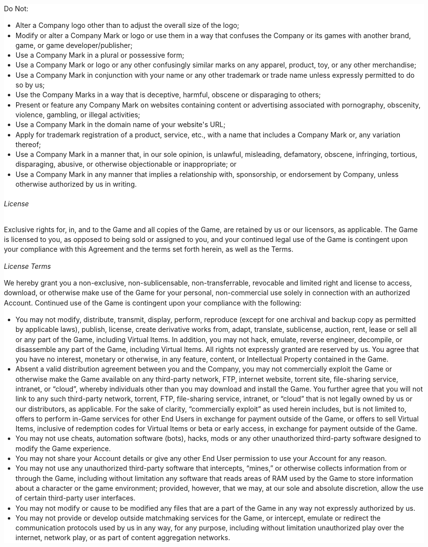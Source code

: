 Do Not:

*   Alter a Company logo other than to adjust the overall size of the logo;
*   Modify or alter a Company Mark or logo or use them in a way that confuses the Company or its games with another brand, game, or game developer/publisher;
*   Use a Company Mark in a plural or possessive form;
*   Use a Company Mark or logo or any other confusingly similar marks on any apparel, product, toy, or any other merchandise;
*   Use a Company Mark in conjunction with your name or any other trademark or trade name unless expressly permitted to do so by us;
*   Use the Company Marks in a way that is deceptive, harmful, obscene or disparaging to others;
*   Present or feature any Company Mark on websites containing content or advertising associated with pornography, obscenity, violence, gambling, or illegal activities;
*   Use a Company Mark in the domain name of your website's URL;
*   Apply for trademark registration of a product, service, etc., with a name that includes a Company Mark or, any variation thereof;
*   Use a Company Mark in a manner that, in our sole opinion, is unlawful, misleading, defamatory, obscene, infringing, tortious, disparaging, abusive, or otherwise objectionable or inappropriate; or
*   Use a Company Mark in any manner that implies a relationship with, sponsorship, or endorsement by Company, unless otherwise authorized by us in writing.

###### License

Exclusive rights for, in, and to the Game and all copies of the Game, are retained by us or our licensors, as applicable. The Game is licensed to you, as opposed to being sold or assigned to you, and your continued legal use of the Game is contingent upon your compliance with this Agreement and the terms set forth herein, as well as the Terms.

_License Terms_

We hereby grant you a non-exclusive, non-sublicensable, non-transferrable, revocable and limited right and license to access, download, or otherwise make use of the Game for your personal, non-commercial use solely in connection with an authorized Account. Continued use of the Game is contingent upon your compliance with the following:

*   You may not modify, distribute, transmit, display, perform, reproduce (except for one archival and backup copy as permitted by applicable laws), publish, license, create derivative works from, adapt, translate, sublicense, auction, rent, lease or sell all or any part of the Game, including Virtual Items. In addition, you may not hack, emulate, reverse engineer, decompile, or disassemble any part of the Game, including Virtual Items. All rights not expressly granted are reserved by us. You agree that you have no interest, monetary or otherwise, in any feature, content, or Intellectual Property contained in the Game.
*   Absent a valid distribution agreement between you and the Company, you may not commercially exploit the Game or otherwise make the Game available on any third-party network, FTP, internet website, torrent site, file-sharing service, intranet, or “cloud”, whereby individuals other than you may download and install the Game. You further agree that you will not link to any such third-party network, torrent, FTP, file-sharing service, intranet, or “cloud” that is not legally owned by us or our distributors, as applicable. For the sake of clarity, “commercially exploit” as used herein includes, but is not limited to, offers to perform in-Game services for other End Users in exchange for payment outside of the Game, or offers to sell Virtual Items, inclusive of redemption codes for Virtual Items or beta or early access, in exchange for payment outside of the Game.
*   You may not use cheats, automation software (bots), hacks, mods or any other unauthorized third-party software designed to modify the Game experience.
*   You may not share your Account details or give any other End User permission to use your Account for any reason.
*   You may not use any unauthorized third-party software that intercepts, “mines,” or otherwise collects information from or through the Game, including without limitation any software that reads areas of RAM used by the Game to store information about a character or the game environment; provided, however, that we may, at our sole and absolute discretion, allow the use of certain third-party user interfaces.
*   You may not modify or cause to be modified any files that are a part of the Game in any way not expressly authorized by us.
*   You may not provide or develop outside matchmaking services for the Game, or intercept, emulate or redirect the communication protocols used by us in any way, for any purpose, including without limitation unauthorized play over the internet, network play, or as part of content aggregation networks.